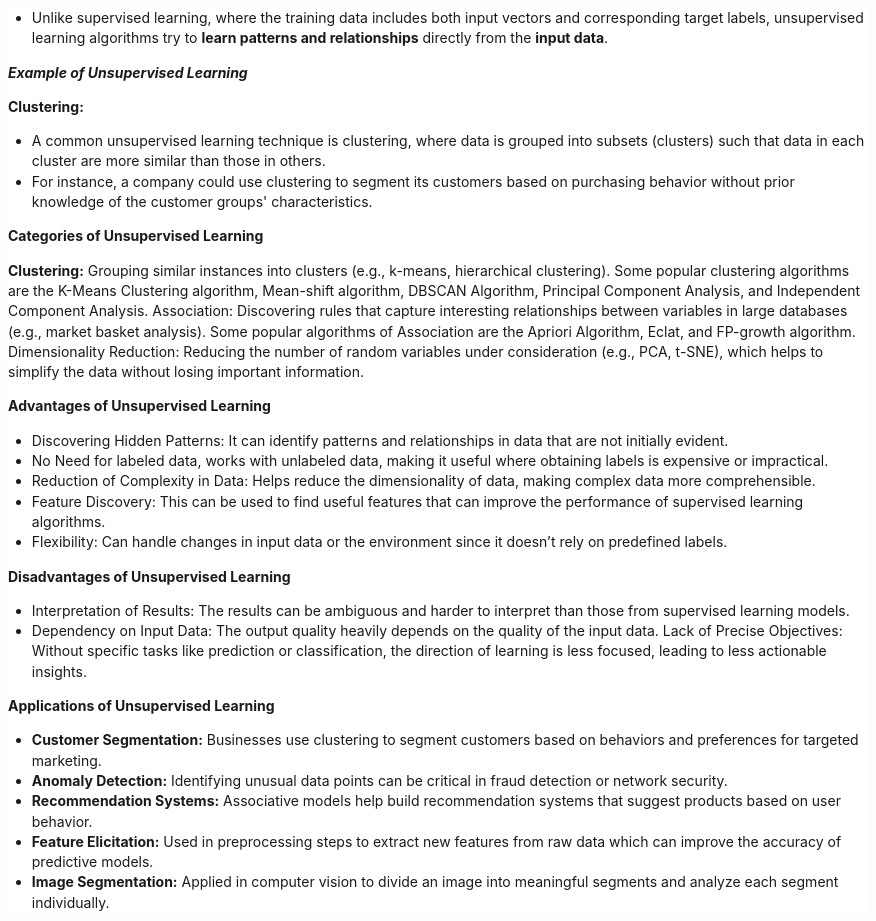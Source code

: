 - Unlike supervised learning, where the training data includes both input vectors and corresponding target labels, unsupervised learning algorithms try to **learn patterns and relationships** directly from the **input data**.

***Example of Unsupervised Learning***

**Clustering:** 
- A common unsupervised learning technique is clustering, where data is grouped into subsets (clusters) such that data in each cluster are more similar than those in others.
- For instance, a company could use clustering to segment its customers based on purchasing behavior without prior knowledge of the customer groups' characteristics.

**Categories of Unsupervised Learning**

**Clustering:** Grouping similar instances into clusters (e.g., k-means, hierarchical clustering). Some popular clustering algorithms are the K-Means Clustering algorithm, Mean-shift algorithm, DBSCAN Algorithm, Principal Component Analysis, and Independent Component Analysis.
Association: Discovering rules that capture interesting relationships between variables in large databases (e.g., market basket analysis). Some popular algorithms of Association are the Apriori Algorithm, Eclat, and FP-growth algorithm.
Dimensionality Reduction: Reducing the number of random variables under consideration (e.g., PCA, t-SNE), which helps to simplify the data without losing important information.


**Advantages of Unsupervised Learning**

- Discovering Hidden Patterns: It can identify patterns and relationships in data that are not initially evident.
- No Need for labeled data,  works with unlabeled data, making it useful where obtaining labels is expensive or impractical.
- Reduction of Complexity in Data: Helps reduce the dimensionality of data, making complex data more comprehensible.
- Feature Discovery: This can be used to find useful features that can improve the performance of supervised learning algorithms.
- Flexibility: Can handle changes in input data or the environment since it doesn’t rely on predefined labels.

**Disadvantages of Unsupervised Learning**
- Interpretation of Results: The results can be ambiguous and harder to interpret than those from supervised learning models.
- Dependency on Input Data: The output quality heavily depends on the quality of the input data. Lack of Precise Objectives: Without specific tasks like prediction or classification, the direction of learning is less focused, leading to less actionable insights.

**Applications of Unsupervised Learning**

- **Customer Segmentation:** Businesses use clustering to segment customers based on behaviors and preferences for targeted marketing.
- **Anomaly Detection:** Identifying unusual data points can be critical in fraud detection or network security.
- **Recommendation Systems:** Associative models help build recommendation systems that suggest products based on user behavior.
- **Feature Elicitation:** Used in preprocessing steps to extract new features from raw data which can improve the accuracy of predictive models.
- **Image Segmentation:** Applied in computer vision to divide an image into meaningful segments and analyze each segment individually.
